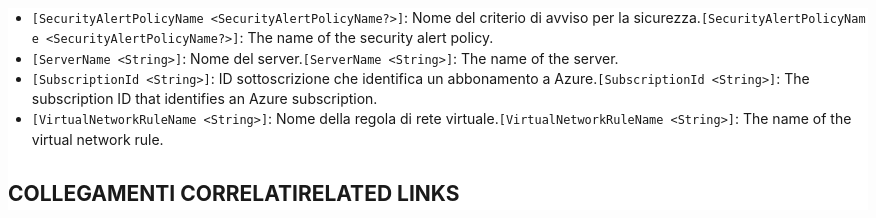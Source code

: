   - <span data-ttu-id="0f612-161">`[SecurityAlertPolicyName <SecurityAlertPolicyName?>]`: Nome del criterio di avviso per la sicurezza.</span><span class="sxs-lookup"><span data-stu-id="0f612-161">`[SecurityAlertPolicyName <SecurityAlertPolicyName?>]`: The name of the security alert policy.</span></span>
  - <span data-ttu-id="0f612-162">`[ServerName <String>]`: Nome del server.</span><span class="sxs-lookup"><span data-stu-id="0f612-162">`[ServerName <String>]`: The name of the server.</span></span>
  - <span data-ttu-id="0f612-163">`[SubscriptionId <String>]`: ID sottoscrizione che identifica un abbonamento a Azure.</span><span class="sxs-lookup"><span data-stu-id="0f612-163">`[SubscriptionId <String>]`: The subscription ID that identifies an Azure subscription.</span></span>
  - <span data-ttu-id="0f612-164">`[VirtualNetworkRuleName <String>]`: Nome della regola di rete virtuale.</span><span class="sxs-lookup"><span data-stu-id="0f612-164">`[VirtualNetworkRuleName <String>]`: The name of the virtual network rule.</span></span>

## <span data-ttu-id="0f612-165">COLLEGAMENTI CORRELATI</span><span class="sxs-lookup"><span data-stu-id="0f612-165">RELATED LINKS</span></span>

